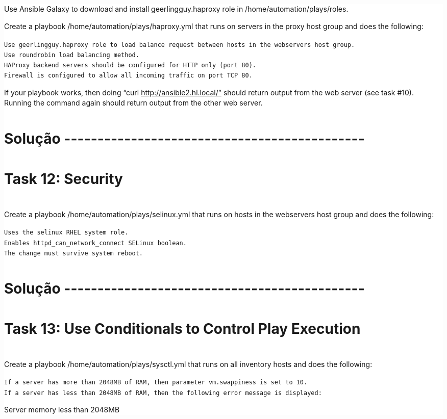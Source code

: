 Use Ansible Galaxy to download and install geerlingguy.haproxy role in /home/automation/plays/roles.

Create a playbook /home/automation/plays/haproxy.yml that runs on servers in the proxy host group and does the following:

    Use geerlingguy.haproxy role to load balance request between hosts in the webservers host group.
    Use roundrobin load balancing method.
    HAProxy backend servers should be configured for HTTP only (port 80).
    Firewall is configured to allow all incoming traffic on port TCP 80.

If your playbook works, then doing “curl http://ansible2.hl.local/” should return output from the web server (see task #10). Running the command again should return output from the other web server.


# Solução ---------------------------------------------



# #####################################################
# Task 12: Security
# #####################################################

Create a playbook /home/automation/plays/selinux.yml that runs on hosts in the webservers host group and does the following:

    Uses the selinux RHEL system role.
    Enables httpd_can_network_connect SELinux boolean.
    The change must survive system reboot.

# Solução ---------------------------------------------



# #####################################################
# Task 13: Use Conditionals to Control Play Execution
# #####################################################

Create a playbook /home/automation/plays/sysctl.yml that runs on all inventory hosts and does the following:

    If a server has more than 2048MB of RAM, then parameter vm.swappiness is set to 10.
    If a server has less than 2048MB of RAM, then the following error message is displayed:

Server memory less than 2048MB
